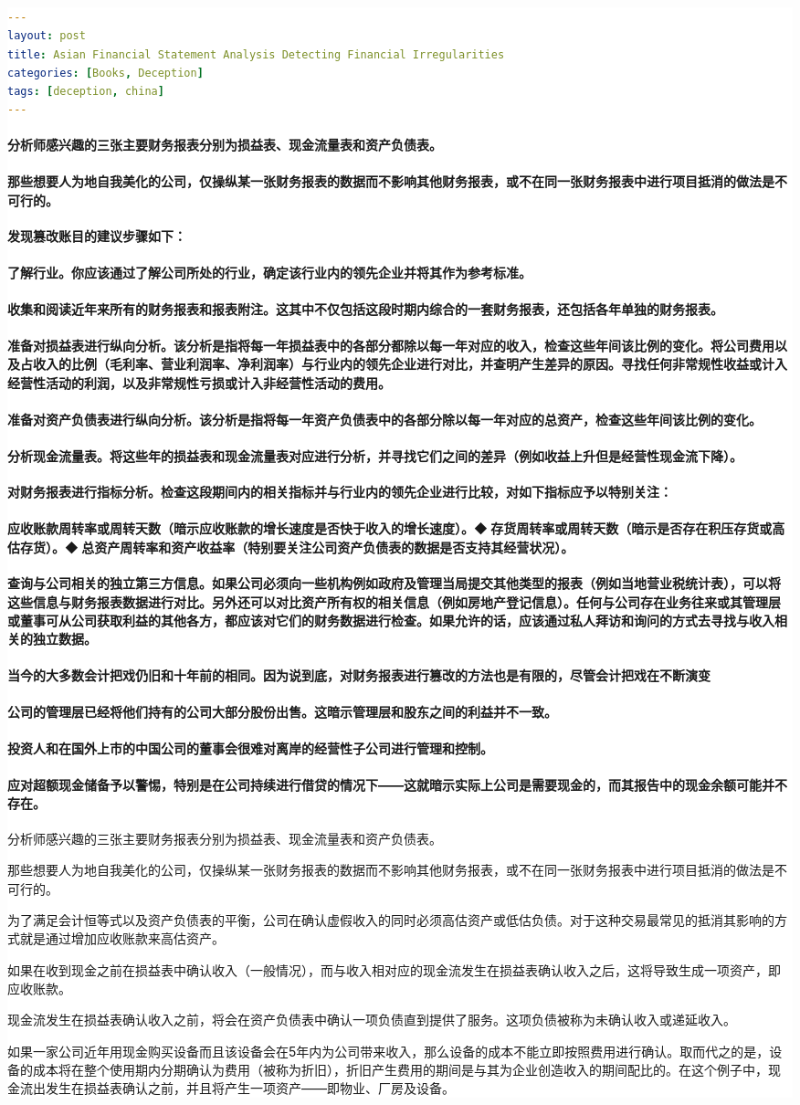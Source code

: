 ```yaml
---
layout: post
title: Asian Financial Statement Analysis Detecting Financial Irregularities
categories: [Books, Deception]
tags: [deception, china]
---
```

#### 分析师感兴趣的三张主要财务报表分别为损益表、现金流量表和资产负债表。
#### 那些想要人为地自我美化的公司，仅操纵某一张财务报表的数据而不影响其他财务报表，或不在同一张财务报表中进行项目抵消的做法是不可行的。
#### 发现篡改账目的建议步骤如下：
#### 了解行业。你应该通过了解公司所处的行业，确定该行业内的领先企业并将其作为参考标准。
#### 收集和阅读近年来所有的财务报表和报表附注。这其中不仅包括这段时期内综合的一套财务报表，还包括各年单独的财务报表。
#### 准备对损益表进行纵向分析。该分析是指将每一年损益表中的各部分都除以每一年对应的收入，检查这些年间该比例的变化。将公司费用以及占收入的比例（毛利率、营业利润率、净利润率）与行业内的领先企业进行对比，并查明产生差异的原因。寻找任何非常规性收益或计入经营性活动的利润，以及非常规性亏损或计入非经营性活动的费用。
#### 准备对资产负债表进行纵向分析。该分析是指将每一年资产负债表中的各部分除以每一年对应的总资产，检查这些年间该比例的变化。
#### 分析现金流量表。将这些年的损益表和现金流量表对应进行分析，并寻找它们之间的差异（例如收益上升但是经营性现金流下降）。
#### 对财务报表进行指标分析。检查这段期间内的相关指标并与行业内的领先企业进行比较，对如下指标应予以特别关注：
#### 应收账款周转率或周转天数（暗示应收账款的增长速度是否快于收入的增长速度）。◆ 存货周转率或周转天数（暗示是否存在积压存货或高估存货）。◆ 总资产周转率和资产收益率（特别要关注公司资产负债表的数据是否支持其经营状况）。
#### 查询与公司相关的独立第三方信息。如果公司必须向一些机构例如政府及管理当局提交其他类型的报表（例如当地营业税统计表），可以将这些信息与财务报表数据进行对比。另外还可以对比资产所有权的相关信息（例如房地产登记信息）。任何与公司存在业务往来或其管理层或董事可从公司获取利益的其他各方，都应该对它们的财务数据进行检查。如果允许的话，应该通过私人拜访和询问的方式去寻找与收入相关的独立数据。
#### 当今的大多数会计把戏仍旧和十年前的相同。因为说到底，对财务报表进行篡改的方法也是有限的，尽管会计把戏在不断演变
#### 公司的管理层已经将他们持有的公司大部分股份出售。这暗示管理层和股东之间的利益并不一致。
#### 投资人和在国外上市的中国公司的董事会很难对离岸的经营性子公司进行管理和控制。
#### 应对超额现金储备予以警惕，特别是在公司持续进行借贷的情况下——这就暗示实际上公司是需要现金的，而其报告中的现金余额可能并不存在。

分析师感兴趣的三张主要财务报表分别为损益表、现金流量表和资产负债表。

那些想要人为地自我美化的公司，仅操纵某一张财务报表的数据而不影响其他财务报表，或不在同一张财务报表中进行项目抵消的做法是不可行的。

为了满足会计恒等式以及资产负债表的平衡，公司在确认虚假收入的同时必须高估资产或低估负债。对于这种交易最常见的抵消其影响的方式就是通过增加应收账款来高估资产。

如果在收到现金之前在损益表中确认收入（一般情况），而与收入相对应的现金流发生在损益表确认收入之后，这将导致生成一项资产，即应收账款。

现金流发生在损益表确认收入之前，将会在资产负债表中确认一项负债直到提供了服务。这项负债被称为未确认收入或递延收入。

如果一家公司近年用现金购买设备而且该设备会在5年内为公司带来收入，那么设备的成本不能立即按照费用进行确认。取而代之的是，设备的成本将在整个使用期内分期确认为费用（被称为折旧），折旧产生费用的期间是与其为企业创造收入的期间配比的。在这个例子中，现金流出发生在损益表确认之前，并且将产生一项资产——即物业、厂房及设备。
